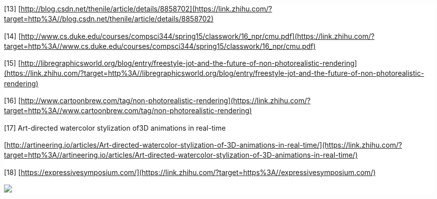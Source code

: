 [13] [http://blog.csdn.net/thenile/article/details/8858702](https://link.zhihu.com/?target=http%3A//blog.csdn.net/thenile/article/details/8858702)

[14] [http://www.cs.duke.edu/courses/compsci344/spring15/classwork/16_npr/cmu.pdf](https://link.zhihu.com/?target=http%3A//www.cs.duke.edu/courses/compsci344/spring15/classwork/16_npr/cmu.pdf)

[15] [http://libregraphicsworld.org/blog/entry/freestyle-jot-and-the-future-of-non-photorealistic-rendering](https://link.zhihu.com/?target=http%3A//libregraphicsworld.org/blog/entry/freestyle-jot-and-the-future-of-non-photorealistic-rendering)

[16] [http://www.cartoonbrew.com/tag/non-photorealistic-rendering](https://link.zhihu.com/?target=http%3A//www.cartoonbrew.com/tag/non-photorealistic-rendering)

[17] Art-directed watercolor stylization of3D animations in real-time

[http://artineering.io/articles/Art-directed-watercolor-stylization-of-3D-animations-in-real-time/](https://link.zhihu.com/?target=http%3A//artineering.io/articles/Art-directed-watercolor-stylization-of-3D-animations-in-real-time/)

[18] [https://expressivesymposium.com/](https://link.zhihu.com/?target=https%3A//expressivesymposium.com/)

![](21df4a296f72cb12ea7fb54f0f77d1d7.jpg)
